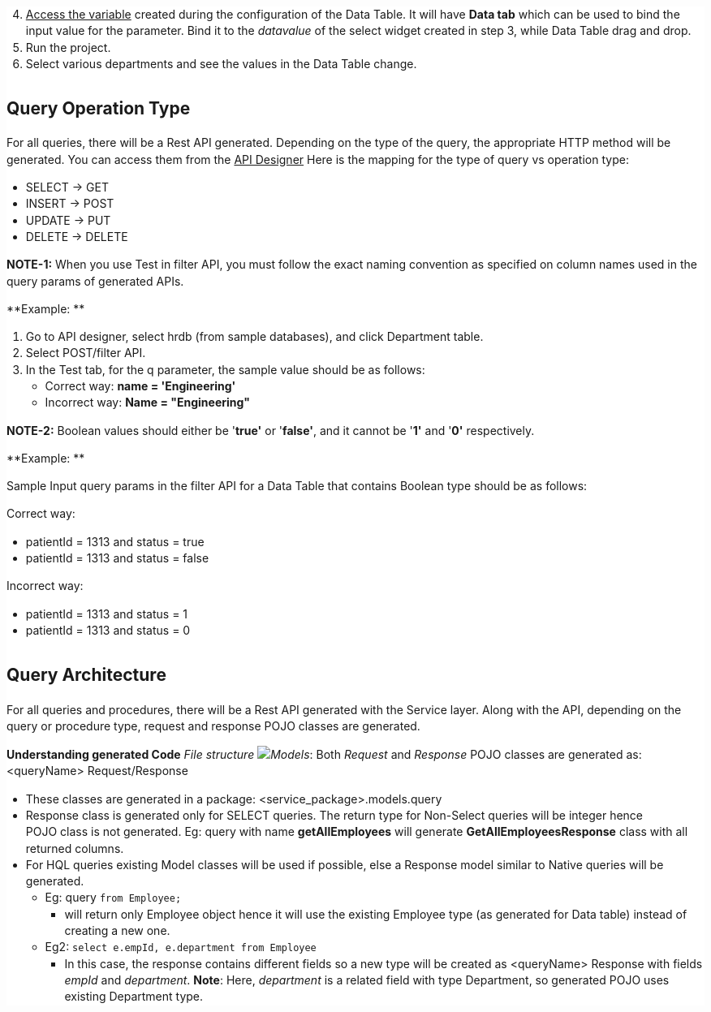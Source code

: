 4. [Access the variable](/learn/assets/var_sel.png) created during the configuration of the Data Table. It will have **Data tab** which can be used to bind the input value for the parameter. Bind it to the _datavalue_ of the select widget created in step 3, while Data Table drag and drop.
5. Run the project.
6. Select various departments and see the values in the Data Table change.

## Query Operation Type

For all queries, there will be a Rest API generated. Depending on the type of the query, the appropriate HTTP method will be generated. You can access them from the [API Designer](/learn/assets/API_Access.png) Here is the mapping for the type of query vs operation type:

- SELECT -> GET
- INSERT -> POST
- UPDATE -> PUT
- DELETE -> DELETE

**NOTE-1:** When you use Test in filter API, you must follow the exact naming convention as specified on column names used in the query params of generated APIs.

**Example: **

1. Go to API designer, select hrdb (from sample databases), and click Department table.
2. Select POST/filter API.
3. In the Test tab, for the q parameter, the sample value should be as follows:
    - Correct way: **name = 'Engineering'**
    - Incorrect way: **Name = "Engineering"**

**NOTE-2:** Boolean values should either be '**true'** or '**false'**, and it cannot be '**1'** and '**0'** respectively.

**Example: **

Sample Input query params in the filter API for a Data Table that contains Boolean type should be as follows:

Correct way:

- patientId = 1313 and status = true
- patientId = 1313 and status = false

Incorrect way:

- patientId = 1313 and status = 1
- patientId = 1313 and status = 0

## Query Architecture

For all queries and procedures, there will be a Rest API generated with the Service layer. Along with the API, depending on the query or procedure type, request and response POJO classes are generated.

**Understanding generated Code** _File structure_ [![](/learn/assets/queryproc_files.png)](/learn/assets/queryproc_files.png)_Models_: Both _Request_ and _Response_ POJO classes are generated as: &lt;queryName&gt; Request/Response

- These classes are generated in a package: <service_package>.models.query
- Response class is generated only for SELECT queries. The return type for Non-Select queries will be integer hence POJO class is not generated. Eg: query with name **getAllEmployees** will generate **GetAllEmployeesResponse** class with all returned columns.
- For HQL queries existing Model classes will be used if possible, else a Response model similar to Native queries will be generated.
    - Eg: query `from Employee;`
        - will return only Employee object hence it will use the existing Employee type (as generated for Data table) instead of creating a new one.
    - Eg2: `select e.empId, e.department from Employee`
        - In this case, the response contains different fields so a new type will be created as &lt;queryName&gt; Response with fields _empId_ and _department_. **Note**: Here, _department_ is a related field with type Department, so generated POJO uses existing Department type.